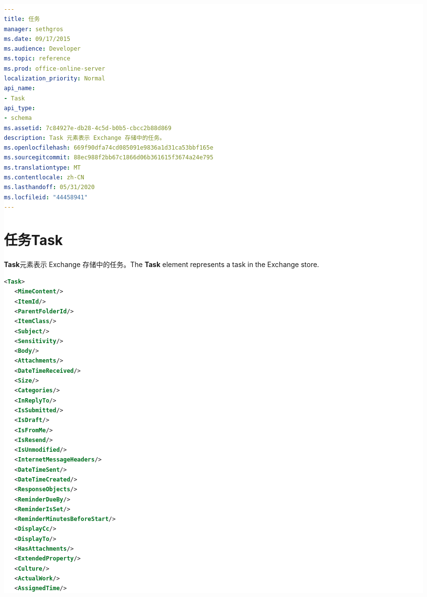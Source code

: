 ```yaml
---
title: 任务
manager: sethgros
ms.date: 09/17/2015
ms.audience: Developer
ms.topic: reference
ms.prod: office-online-server
localization_priority: Normal
api_name:
- Task
api_type:
- schema
ms.assetid: 7c84927e-db28-4c5d-b0b5-cbcc2b88d869
description: Task 元素表示 Exchange 存储中的任务。
ms.openlocfilehash: 669f90dfa74cd085091e9836a1d31ca53bbf165e
ms.sourcegitcommit: 88ec988f2bb67c1866d06b361615f3674a24e795
ms.translationtype: MT
ms.contentlocale: zh-CN
ms.lasthandoff: 05/31/2020
ms.locfileid: "44458941"
---
```

# <a name="task"></a><span data-ttu-id="2a83e-103">任务</span><span class="sxs-lookup"><span data-stu-id="2a83e-103">Task</span></span>

<span data-ttu-id="2a83e-104">**Task**元素表示 Exchange 存储中的任务。</span><span class="sxs-lookup"><span data-stu-id="2a83e-104">The **Task** element represents a task in the Exchange store.</span></span> 
  
```xml
<Task>
   <MimeContent/>
   <ItemId/>
   <ParentFolderId/>
   <ItemClass/>
   <Subject/>
   <Sensitivity/>
   <Body/>
   <Attachments/>
   <DateTimeReceived/>
   <Size/>
   <Categories/>
   <InReplyTo/>
   <IsSubmitted/>
   <IsDraft/>
   <IsFromMe/>
   <IsResend/>
   <IsUnmodified/>
   <InternetMessageHeaders/>
   <DateTimeSent/>
   <DateTimeCreated/>
   <ResponseObjects/>
   <ReminderDueBy/>
   <ReminderIsSet/>
   <ReminderMinutesBeforeStart/>
   <DisplayCc/>
   <DisplayTo/>
   <HasAttachments/>
   <ExtendedProperty/>
   <Culture/>
   <ActualWork/>
   <AssignedTime/>
```